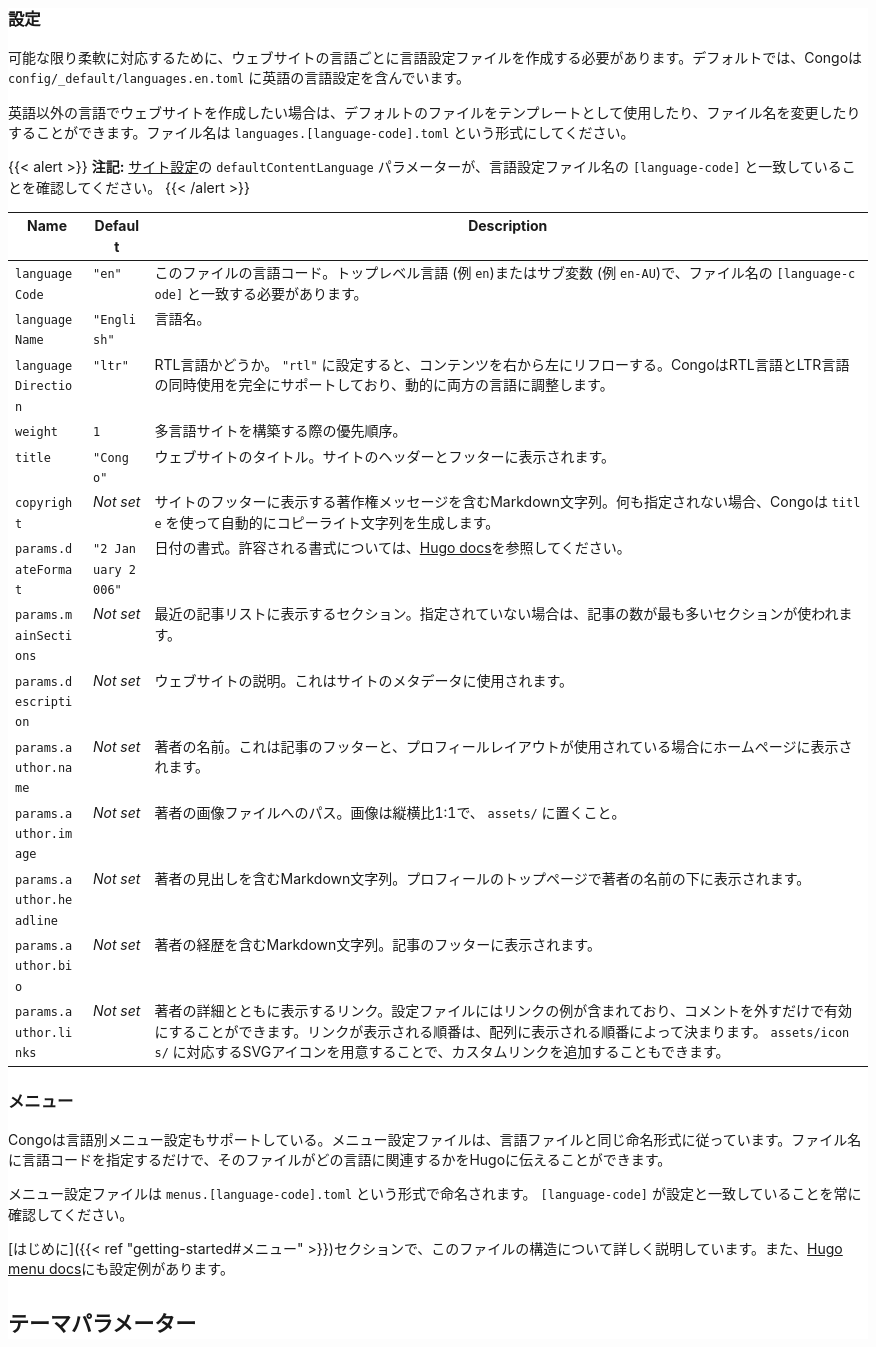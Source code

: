 ### 設定

可能な限り柔軟に対応するために、ウェブサイトの言語ごとに言語設定ファイルを作成する必要があります。デフォルトでは、Congoは `config/_default/languages.en.toml` に英語の言語設定を含んでいます。

英語以外の言語でウェブサイトを作成したい場合は、デフォルトのファイルをテンプレートとして使用したり、ファイル名を変更したりすることができます。ファイル名は `languages.[language-code].toml` という形式にしてください。

{{< alert >}}
**注記:** [サイト設定](#サイト設定)の `defaultContentLanguage` パラメーターが、言語設定ファイル名の `[language-code]` と一致していることを確認してください。
{{< /alert >}}


|Name|Default|Description|
|---|---|---|
|`languageCode`|`"en"`|このファイルの言語コード。トップレベル言語 (例 `en`)またはサブ変数 (例 `en-AU`)で、ファイル名の `[language-code]` と一致する必要があります。|
|`languageName`|`"English"`|言語名。|
|`languageDirection`|`"ltr"`|RTL言語かどうか。 `"rtl"` に設定すると、コンテンツを右から左にリフローする。CongoはRTL言語とLTR言語の同時使用を完全にサポートしており、動的に両方の言語に調整します。|
|`weight`|`1`|多言語サイトを構築する際の優先順序。|
|`title`|`"Congo"`|ウェブサイトのタイトル。サイトのヘッダーとフッターに表示されます。|
|`copyright`|_Not set_|サイトのフッターに表示する著作権メッセージを含むMarkdown文字列。何も指定されない場合、Congoは `title` を使って自動的にコピーライト文字列を生成します。|
|`params.dateFormat`|`"2 January 2006"`|日付の書式。許容される書式については、[Hugo docs](https://gohugo.io/functions/format/#gos-layout-string)を参照してください。|
|`params.mainSections`|_Not set_|最近の記事リストに表示するセクション。指定されていない場合は、記事の数が最も多いセクションが使われます。|
|`params.description`|_Not set_|ウェブサイトの説明。これはサイトのメタデータに使用されます。|
|`params.author.name`|_Not set_|著者の名前。これは記事のフッターと、プロフィールレイアウトが使用されている場合にホームページに表示されます。|
|`params.author.image`|_Not set_|著者の画像ファイルへのパス。画像は縦横比1:1で、 `assets/` に置くこと。|
|`params.author.headline`|_Not set_|著者の見出しを含むMarkdown文字列。プロフィールのトップページで著者の名前の下に表示されます。|
|`params.author.bio`|_Not set_|著者の経歴を含むMarkdown文字列。記事のフッターに表示されます。|
|`params.author.links`|_Not set_|著者の詳細とともに表示するリンク。設定ファイルにはリンクの例が含まれており、コメントを外すだけで有効にすることができます。リンクが表示される順番は、配列に表示される順番によって決まります。 `assets/icons/` に対応するSVGアイコンを用意することで、カスタムリンクを追加することもできます。|


### メニュー

Congoは言語別メニュー設定もサポートしている。メニュー設定ファイルは、言語ファイルと同じ命名形式に従っています。ファイル名に言語コードを指定するだけで、そのファイルがどの言語に関連するかをHugoに伝えることができます。

メニュー設定ファイルは `menus.[language-code].toml` という形式で命名されます。 `[language-code]` が設定と一致していることを常に確認してください。

[はじめに]({{< ref "getting-started#メニュー" >}})セクションで、このファイルの構造について詳しく説明しています。また、[Hugo menu docs](https://gohugo.io/content-management/menus/)にも設定例があります。

## テーマパラメーター
